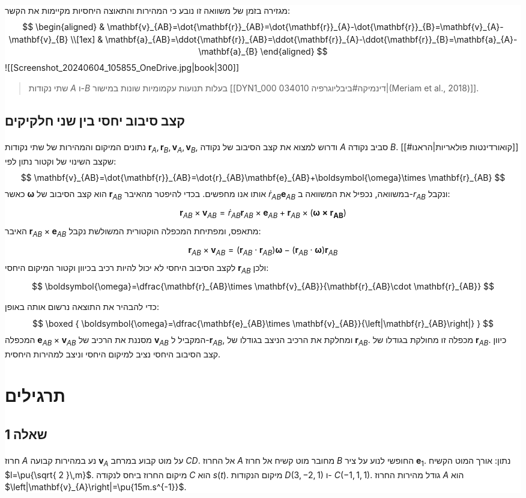 מגזירה בזמן של משוואה זו נובע כי המהירות והתאוצה היחסיות מקיימות את הקשר:
$$
\begin{aligned}
 & \mathbf{v}_{AB}=\dot{\mathbf{r}}_{AB}=\dot{\mathbf{r}}_{A}-\dot{\mathbf{r}}_{B}=\mathbf{v}_{A}-\mathbf{v}_{B} \\[1ex]
 & \mathbf{a}_{AB}=\ddot{\mathbf{r}}_{AB}=\ddot{\mathbf{r}}_{A}-\ddot{\mathbf{r}}_{B}=\mathbf{a}_{A}-\mathbf{a}_{B}
\end{aligned}
$$
![[Screenshot_20240604_105855_OneDrive.jpg|book|300]]
>שתי נקודות $A$ ו-$B$ בעלות תנועות עקמומיות שונות במישור [[DYN1_000 034010 דינמיקה#ביבליוגרפיה|(Meriam et al., 2018)]].

## קצב סיבוב יחסי בין שני חלקיקים
נתונים המיקום והמהירות של שתי נקודות $\mathbf{r}_{A},\,\mathbf{r}_{B},\,\mathbf{v}_{A},\,\mathbf{v}_{B}$, ודרוש למצוא את קצב הסיבוב של נקודה $A$ סביב נקודה $B$. [[#קואורדינטות פולאריות|הראנו]] שקצב השינוי של וקטור נתון לפי:
$$
\mathbf{v}_{AB}=\dot{\mathbf{r}}_{AB}=\dot{r}_{AB}\mathbf{e}_{AB}+\boldsymbol{\omega}\times \mathbf{r}_{AB}
$$
כאשר $\boldsymbol{\omega}$ הוא קצב הסיבוב של $\mathbf{r}_{AB}$ אותו אנו מחפשים. בכדי להיפטר מהאיבר $\dot{r}_{AB}\mathbf{e}_{AB}$ במשוואה, נכפיל את המשוואה ב-$r_{AB}$ ונקבל:
$$
\mathbf{r}_{AB}\times \mathbf{v}_{AB}=\dot{r}_{AB}\mathbf{r}_{AB}\times \mathbf{e}_{AB}+\mathbf{r}_{AB}\times(\boldsymbol{\omega \times \mathbf{r}_{AB}})
$$
האיבר $\mathbf{r}_{AB}\times \mathbf{e}_{AB}$ מתאפס, ומפתיחת המכפלה הוקטורית המשולשת נקבל:
$$
\mathbf{r}_{AB}\times \mathbf{v}_{AB}=(\mathbf{r}_{AB}\cdot \mathbf{r}_{AB})\boldsymbol{\omega}-(\mathbf{r}_{AB}\cdot \boldsymbol{\omega})\mathbf{r}_{AB}
$$
לקצב הסיבוב היחסי לא יכול להיות רכיב בכיוון וקטור המיקום היחסי $\mathbf{r}_{AB}$ ולכן:
$$
\boldsymbol{\omega}=\dfrac{\mathbf{r}_{AB}\times \mathbf{v}_{AB}}{\mathbf{r}_{AB}\cdot \mathbf{r}_{AB}}
$$

כדי להבהיר את התוצאה נרשום אותה באופן:
$$
\boxed {
\boldsymbol{\omega}=\dfrac{\mathbf{e}_{AB}\times \mathbf{v}_{AB}}{\left|\mathbf{r}_{AB}\right|}
 }
$$
המכפלה $\mathbf{e}_{AB}\times \mathbf{v}_{AB}$ מסננת את הרכיב של $\mathbf{v}_{AB}$ המקביל ל-$\mathbf{r}_{AB}$, ומחלקת את הרכיב הניצב בגודלו של $\mathbf{r}_{AB}$. מכפלה זו מחולקת בגודלו של $\mathbf{r}_{AB}$. כיוון קצב הסיבוב היחסי נציב למיקום היחסי וניצב למהירות היחסית.

# תרגילים
## שאלה 1
חרוז $A$ נע במהירות קבועה $\mathbf{v}_{A}$ על מוט קבוע במרחב $CD$. אל החרוז $A$ מחובר מוט קשיח אל חרוז $B$ החופשי לנוע על ציר $\mathbf{e}_{1}$. נתון:
אורך המוט הקשיח $l=\pu{\sqrt{ 2 }\,m}$.
מיקום החרוז ביחס לנקודה $C$ הוא $s(t)$.
מיקום הנקודות $D(3,-2,1)$ ו- $C(-1,1,1)$.
גודל מהירות החרוז $A$ הוא $\left|\mathbf{v}_{A}\right|=\pu{15m.s^{-1}}$.
